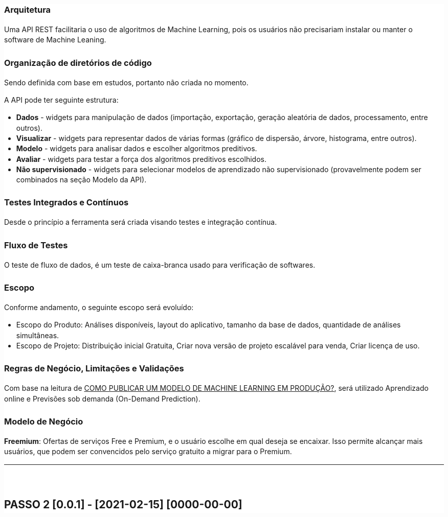 ### Arquitetura

Uma API REST facilitaria o uso de algoritmos de Machine Learning, pois os usuários não precisariam instalar ou manter o software de Machine Leaning.

### Organização de diretórios de código

Sendo definida com base em estudos, portanto não criada no momento.

A API pode ter seguinte estrutura:

- **Dados** - widgets para manipulação de dados (importação, exportação, geração aleatória de dados, processamento, entre outros).
- **Visualizar** - widgets para representar dados de várias formas (gráfico de dispersão, árvore, histograma, entre outros).
- **Modelo** - widgets para analisar dados e escolher algoritmos preditivos.
- **Avaliar** - widgets para testar a força dos algoritmos preditivos escolhidos.
- **Não supervisionado** - widgets para selecionar modelos de aprendizado não supervisionado (provavelmente podem ser combinados na seção Modelo da API).

### Testes Integrados e Contínuos

Desde o princípio a ferramenta será criada visando testes e integração contínua.

### Fluxo de Testes

O teste de fluxo de dados, é um teste de caixa-branca usado para verificação de softwares.

### Escopo

Conforme andamento, o seguinte escopo será evoluído:

- Escopo do Produto: Análises disponíveis, layout do aplicativo, tamanho da base de dados, quantidade de análises simultâneas.
- Escopo de Projeto: Distribuição inicial Gratuita, Criar nova versão de projeto escalável para venda, Criar licença de uso.
  
### Regras de Negócio, Limitações e Validações

Com base na leitura de [COMO PUBLICAR UM MODELO DE MACHINE LEARNING EM PRODUÇÃO?](http://datascienceacademy.com.br/blog/como-publicar-um-modelo-de-machine-learning-em-producao/), será utilizado Aprendizado online e Previsões sob demanda (On-Demand Prediction).

### Modelo de Negócio

**Freemium**: Ofertas de serviços Free e Premium, e o usuário escolhe em qual deseja se encaixar. Isso permite alcançar mais usuários, que podem ser convencidos pelo serviço gratuito a migrar para o Premium.

***
&nbsp;

## PASSO 2 [0.0.1] - [2021-02-15] [0000-00-00]
